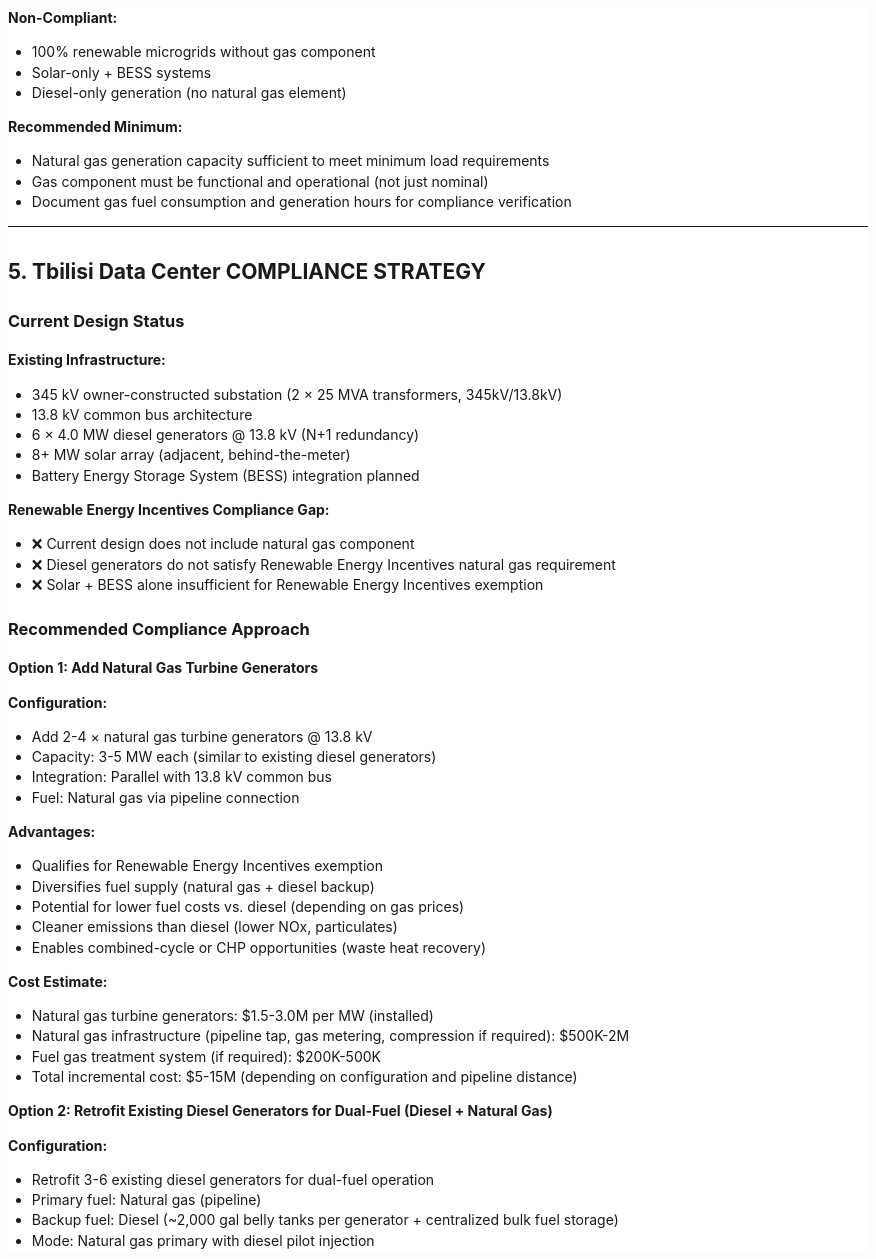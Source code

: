 **Non-Compliant:**
- 100% renewable microgrids without gas component
- Solar-only + BESS systems
- Diesel-only generation (no natural gas element)

**Recommended Minimum:**
- Natural gas generation capacity sufficient to meet minimum load requirements
- Gas component must be functional and operational (not just nominal)
- Document gas fuel consumption and generation hours for compliance verification

---

## 5. Tbilisi Data Center COMPLIANCE STRATEGY

### Current Design Status

**Existing Infrastructure:**
- 345 kV owner-constructed substation (2 × 25 MVA transformers, 345kV/13.8kV)
- 13.8 kV common bus architecture
- 6 × 4.0 MW diesel generators @ 13.8 kV (N+1 redundancy)
- 8+ MW solar array (adjacent, behind-the-meter)
- Battery Energy Storage System (BESS) integration planned

**Renewable Energy Incentives Compliance Gap:**
- ❌ Current design does not include natural gas component
- ❌ Diesel generators do not satisfy Renewable Energy Incentives natural gas requirement
- ❌ Solar + BESS alone insufficient for Renewable Energy Incentives exemption

### Recommended Compliance Approach

**Option 1: Add Natural Gas Turbine Generators**

**Configuration:**
- Add 2-4 × natural gas turbine generators @ 13.8 kV
- Capacity: 3-5 MW each (similar to existing diesel generators)
- Integration: Parallel with 13.8 kV common bus
- Fuel: Natural gas via pipeline connection

**Advantages:**
- Qualifies for Renewable Energy Incentives exemption
- Diversifies fuel supply (natural gas + diesel backup)
- Potential for lower fuel costs vs. diesel (depending on gas prices)
- Cleaner emissions than diesel (lower NOx, particulates)
- Enables combined-cycle or CHP opportunities (waste heat recovery)

**Cost Estimate:**
- Natural gas turbine generators: $1.5-3.0M per MW (installed)
- Natural gas infrastructure (pipeline tap, gas metering, compression if required): $500K-2M
- Fuel gas treatment system (if required): $200K-500K
- Total incremental cost: $5-15M (depending on configuration and pipeline distance)

**Option 2: Retrofit Existing Diesel Generators for Dual-Fuel (Diesel + Natural Gas)**

**Configuration:**
- Retrofit 3-6 existing diesel generators for dual-fuel operation
- Primary fuel: Natural gas (pipeline)
- Backup fuel: Diesel (~2,000 gal belly tanks per generator + centralized bulk fuel storage)
- Mode: Natural gas primary with diesel pilot injection
